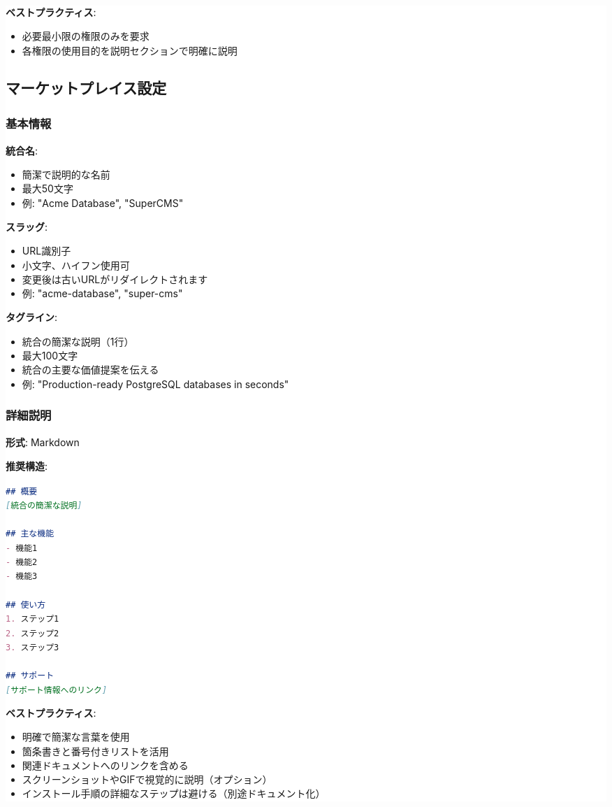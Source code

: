 **ベストプラクティス**:
- 必要最小限の権限のみを要求
- 各権限の使用目的を説明セクションで明確に説明

## マーケットプレイス設定

### 基本情報

**統合名**:
- 簡潔で説明的な名前
- 最大50文字
- 例: "Acme Database", "SuperCMS"

**スラッグ**:
- URL識別子
- 小文字、ハイフン使用可
- 変更後は古いURLがリダイレクトされます
- 例: "acme-database", "super-cms"

**タグライン**:
- 統合の簡潔な説明（1行）
- 最大100文字
- 統合の主要な価値提案を伝える
- 例: "Production-ready PostgreSQL databases in seconds"

### 詳細説明

**形式**: Markdown

**推奨構造**:
```markdown
## 概要
[統合の簡潔な説明]

## 主な機能
- 機能1
- 機能2
- 機能3

## 使い方
1. ステップ1
2. ステップ2
3. ステップ3

## サポート
[サポート情報へのリンク]
```

**ベストプラクティス**:
- 明確で簡潔な言葉を使用
- 箇条書きと番号付きリストを活用
- 関連ドキュメントへのリンクを含める
- スクリーンショットやGIFで視覚的に説明（オプション）
- インストール手順の詳細なステップは避ける（別途ドキュメント化）
